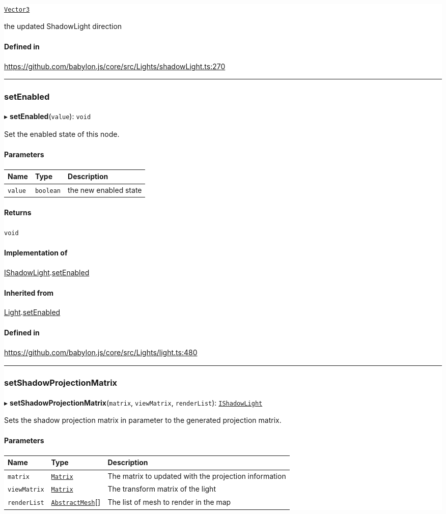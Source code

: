 [`Vector3`](Vector3.md)

the updated ShadowLight direction

#### Defined in

https://github.com/babylon.js/core/src/Lights/shadowLight.ts:270

___

### setEnabled

▸ **setEnabled**(`value`): `void`

Set the enabled state of this node.

#### Parameters

| Name | Type | Description |
| :------ | :------ | :------ |
| `value` | `boolean` | the new enabled state |

#### Returns

`void`

#### Implementation of

[IShadowLight](../interfaces/IShadowLight.md).[setEnabled](../interfaces/IShadowLight.md#setenabled)

#### Inherited from

[Light](Light.md).[setEnabled](Light.md#setenabled)

#### Defined in

https://github.com/babylon.js/core/src/Lights/light.ts:480

___

### setShadowProjectionMatrix

▸ **setShadowProjectionMatrix**(`matrix`, `viewMatrix`, `renderList`): [`IShadowLight`](../interfaces/IShadowLight.md)

Sets the shadow projection matrix in parameter to the generated projection matrix.

#### Parameters

| Name | Type | Description |
| :------ | :------ | :------ |
| `matrix` | [`Matrix`](Matrix.md) | The matrix to updated with the projection information |
| `viewMatrix` | [`Matrix`](Matrix.md) | The transform matrix of the light |
| `renderList` | [`AbstractMesh`](AbstractMesh.md)[] | The list of mesh to render in the map |

